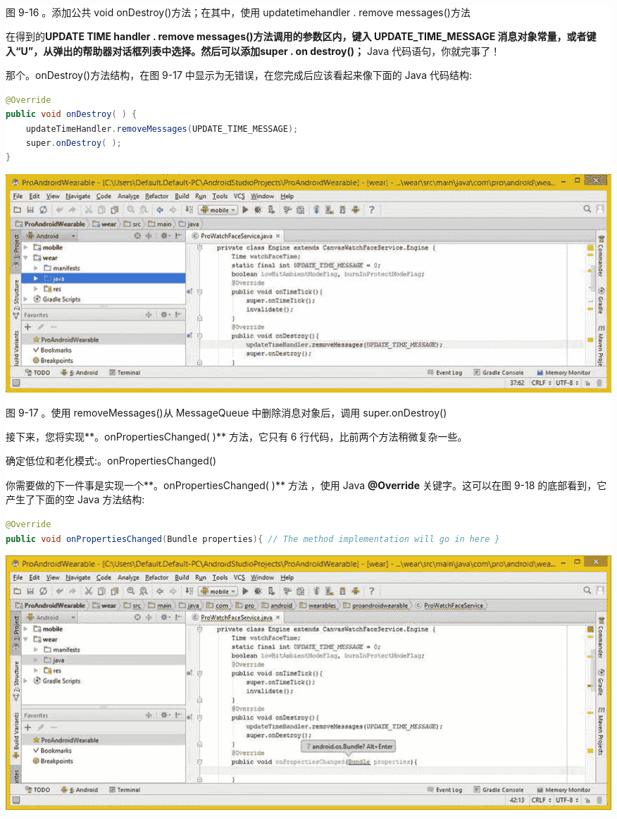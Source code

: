 图 9-16 。添加公共 void onDestroy()方法；在其中，使用 updatetimehandler . remove messages()方法

在得到的**UPDATE TIME handler . remove messages()**方法调用的参数区内，键入 **UPDATE_TIME_MESSAGE** 消息对象常量，或者键入“U”，从弹出的帮助器对话框列表中选择。然后可以添加**super . on destroy()；** Java 代码语句，你就完事了！

那个。onDestroy()方法结构，在图 9-17 中显示为无错误，在您完成后应该看起来像下面的 Java 代码结构:

```java
@Override
public void onDestroy( ) {
    updateTimeHandler.removeMessages(UPDATE_TIME_MESSAGE);
    super.onDestroy( );
}
```

![9781430265504_Fig09-17.jpg](img/image00610.jpeg)

图 9-17 。使用 removeMessages()从 MessageQueue 中删除消息对象后，调用 super.onDestroy()

接下来，您将实现**。onPropertiesChanged( )** 方法，它只有 6 行代码，比前两个方法稍微复杂一些。

确定低位和老化模式:。onPropertiesChanged()

你需要做的下一件事是实现一个**。onPropertiesChanged( )** 方法 ，使用 Java **@Override** 关键字。这可以在图 9-18 的底部看到，它产生了下面的空 Java 方法结构:

```java
@Override
public void onPropertiesChanged(Bundle properties){ // The method implementation will go in here }
```

![9781430265504_Fig09-18.jpg](img/image00611.jpeg)
